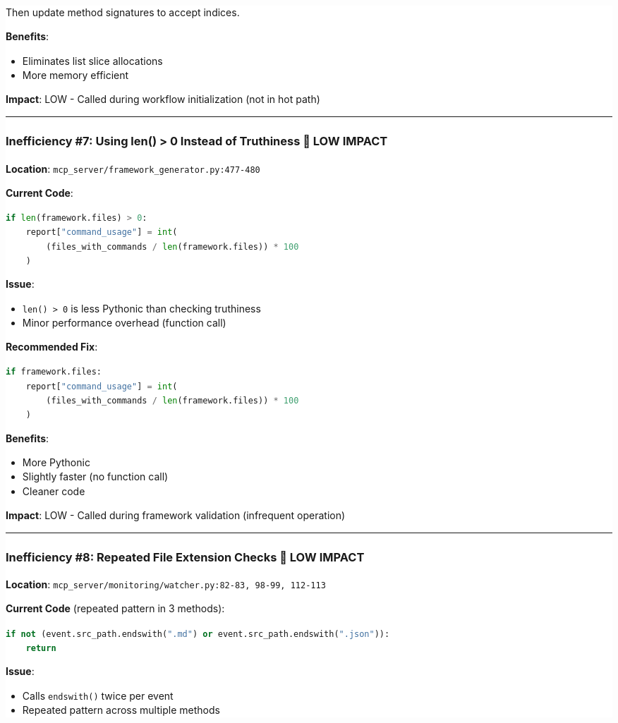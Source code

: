 Then update method signatures to accept indices.

**Benefits**:
- Eliminates list slice allocations
- More memory efficient

**Impact**: LOW - Called during workflow initialization (not in hot path)

---

### Inefficiency #7: Using len() > 0 Instead of Truthiness 🔷 LOW IMPACT

**Location**: `mcp_server/framework_generator.py:477-480`

**Current Code**:
```python
if len(framework.files) > 0:
    report["command_usage"] = int(
        (files_with_commands / len(framework.files)) * 100
    )
```

**Issue**:
- `len() > 0` is less Pythonic than checking truthiness
- Minor performance overhead (function call)

**Recommended Fix**:
```python
if framework.files:
    report["command_usage"] = int(
        (files_with_commands / len(framework.files)) * 100
    )
```

**Benefits**:
- More Pythonic
- Slightly faster (no function call)
- Cleaner code

**Impact**: LOW - Called during framework validation (infrequent operation)

---

### Inefficiency #8: Repeated File Extension Checks 🔷 LOW IMPACT

**Location**: `mcp_server/monitoring/watcher.py:82-83, 98-99, 112-113`

**Current Code** (repeated pattern in 3 methods):
```python
if not (event.src_path.endswith(".md") or event.src_path.endswith(".json")):
    return
```

**Issue**:
- Calls `endswith()` twice per event
- Repeated pattern across multiple methods
